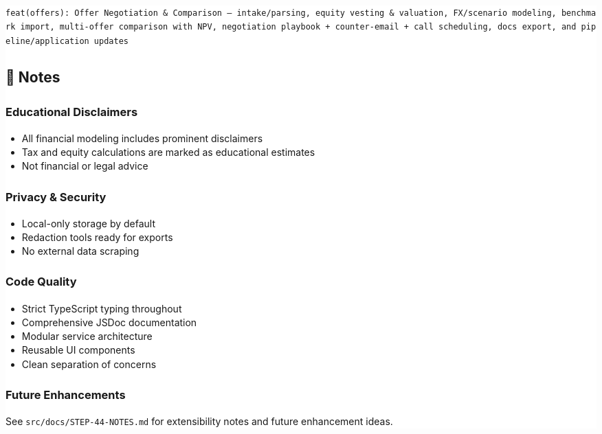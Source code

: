 ```
feat(offers): Offer Negotiation & Comparison — intake/parsing, equity vesting & valuation, FX/scenario modeling, benchmark import, multi-offer comparison with NPV, negotiation playbook + counter-email + call scheduling, docs export, and pipeline/application updates
```

## 📝 Notes

### Educational Disclaimers
- All financial modeling includes prominent disclaimers
- Tax and equity calculations are marked as educational estimates
- Not financial or legal advice

### Privacy & Security
- Local-only storage by default
- Redaction tools ready for exports
- No external data scraping

### Code Quality
- Strict TypeScript typing throughout
- Comprehensive JSDoc documentation
- Modular service architecture
- Reusable UI components
- Clean separation of concerns

### Future Enhancements
See `src/docs/STEP-44-NOTES.md` for extensibility notes and future enhancement ideas.
